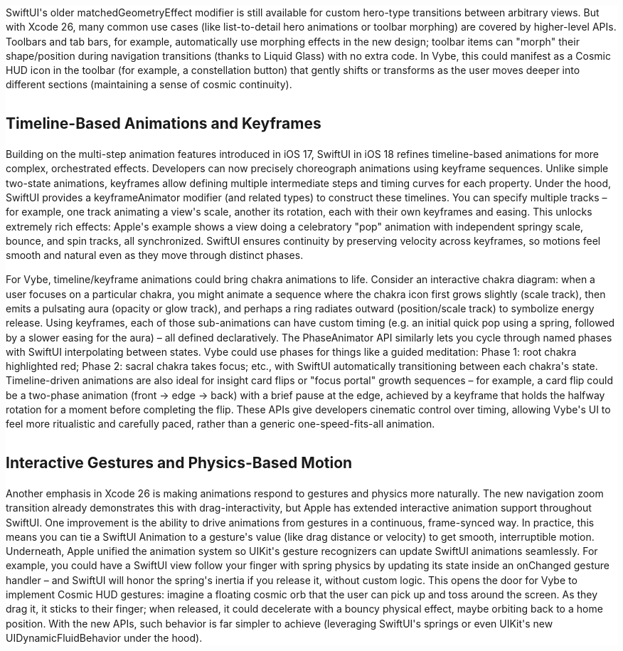 SwiftUI's older matchedGeometryEffect modifier is still available for custom hero-type transitions between arbitrary views. But with Xcode 26, many common use cases (like list-to-detail hero animations or toolbar morphing) are covered by higher-level APIs. Toolbars and tab bars, for example, automatically use morphing effects in the new design; toolbar items can "morph" their shape/position during navigation transitions (thanks to Liquid Glass) with no extra code. In Vybe, this could manifest as a Cosmic HUD icon in the toolbar (for example, a constellation button) that gently shifts or transforms as the user moves deeper into different sections (maintaining a sense of cosmic continuity).

## Timeline-Based Animations and Keyframes

Building on the multi-step animation features introduced in iOS 17, SwiftUI in iOS 18 refines timeline-based animations for more complex, orchestrated effects. Developers can now precisely choreograph animations using keyframe sequences. Unlike simple two-state animations, keyframes allow defining multiple intermediate steps and timing curves for each property. Under the hood, SwiftUI provides a keyframeAnimator modifier (and related types) to construct these timelines. You can specify multiple tracks – for example, one track animating a view's scale, another its rotation, each with their own keyframes and easing. This unlocks extremely rich effects: Apple's example shows a view doing a celebratory "pop" animation with independent springy scale, bounce, and spin tracks, all synchronized. SwiftUI ensures continuity by preserving velocity across keyframes, so motions feel smooth and natural even as they move through distinct phases.

For Vybe, timeline/keyframe animations could bring chakra animations to life. Consider an interactive chakra diagram: when a user focuses on a particular chakra, you might animate a sequence where the chakra icon first grows slightly (scale track), then emits a pulsating aura (opacity or glow track), and perhaps a ring radiates outward (position/scale track) to symbolize energy release. Using keyframes, each of those sub-animations can have custom timing (e.g. an initial quick pop using a spring, followed by a slower easing for the aura) – all defined declaratively. The PhaseAnimator API similarly lets you cycle through named phases with SwiftUI interpolating between states. Vybe could use phases for things like a guided meditation: Phase 1: root chakra highlighted red; Phase 2: sacral chakra takes focus; etc., with SwiftUI automatically transitioning between each chakra's state. Timeline-driven animations are also ideal for insight card flips or "focus portal" growth sequences – for example, a card flip could be a two-phase animation (front -> edge -> back) with a brief pause at the edge, achieved by a keyframe that holds the halfway rotation for a moment before completing the flip. These APIs give developers cinematic control over timing, allowing Vybe's UI to feel more ritualistic and carefully paced, rather than a generic one-speed-fits-all animation.

## Interactive Gestures and Physics-Based Motion

Another emphasis in Xcode 26 is making animations respond to gestures and physics more naturally. The new navigation zoom transition already demonstrates this with drag-interactivity, but Apple has extended interactive animation support throughout SwiftUI. One improvement is the ability to drive animations from gestures in a continuous, frame-synced way. In practice, this means you can tie a SwiftUI Animation to a gesture's value (like drag distance or velocity) to get smooth, interruptible motion. Underneath, Apple unified the animation system so UIKit's gesture recognizers can update SwiftUI animations seamlessly. For example, you could have a SwiftUI view follow your finger with spring physics by updating its state inside an onChanged gesture handler – and SwiftUI will honor the spring's inertia if you release it, without custom logic. This opens the door for Vybe to implement Cosmic HUD gestures: imagine a floating cosmic orb that the user can pick up and toss around the screen. As they drag it, it sticks to their finger; when released, it could decelerate with a bouncy physical effect, maybe orbiting back to a home position. With the new APIs, such behavior is far simpler to achieve (leveraging SwiftUI's springs or even UIKit's new UIDynamicFluidBehavior under the hood).

